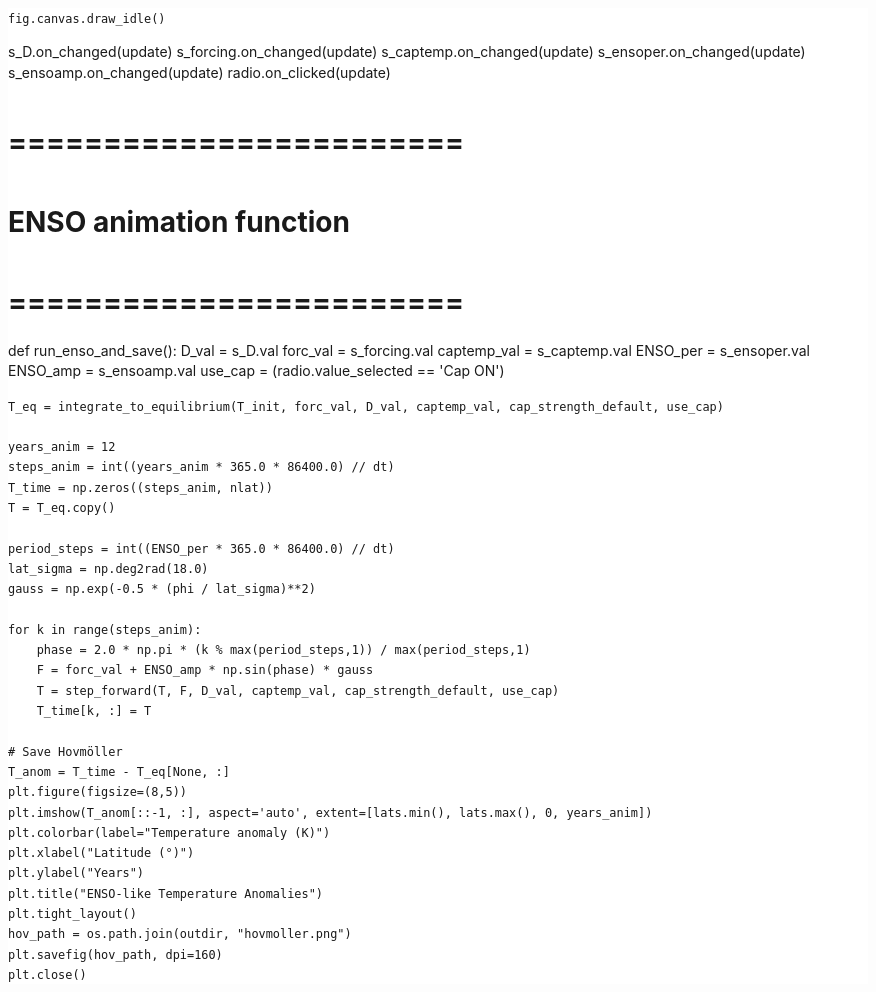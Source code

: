     fig.canvas.draw_idle()

s_D.on_changed(update)
s_forcing.on_changed(update)
s_captemp.on_changed(update)
s_ensoper.on_changed(update)
s_ensoamp.on_changed(update)
radio.on_clicked(update)

# ========================
# ENSO animation function
# ========================
def run_enso_and_save():
    D_val = s_D.val
    forc_val = s_forcing.val
    captemp_val = s_captemp.val
    ENSO_per = s_ensoper.val
    ENSO_amp = s_ensoamp.val
    use_cap = (radio.value_selected == 'Cap ON')

    T_eq = integrate_to_equilibrium(T_init, forc_val, D_val, captemp_val, cap_strength_default, use_cap)

    years_anim = 12
    steps_anim = int((years_anim * 365.0 * 86400.0) // dt)
    T_time = np.zeros((steps_anim, nlat))
    T = T_eq.copy()

    period_steps = int((ENSO_per * 365.0 * 86400.0) // dt)
    lat_sigma = np.deg2rad(18.0)
    gauss = np.exp(-0.5 * (phi / lat_sigma)**2)

    for k in range(steps_anim):
        phase = 2.0 * np.pi * (k % max(period_steps,1)) / max(period_steps,1)
        F = forc_val + ENSO_amp * np.sin(phase) * gauss
        T = step_forward(T, F, D_val, captemp_val, cap_strength_default, use_cap)
        T_time[k, :] = T

    # Save Hovmöller
    T_anom = T_time - T_eq[None, :]
    plt.figure(figsize=(8,5))
    plt.imshow(T_anom[::-1, :], aspect='auto', extent=[lats.min(), lats.max(), 0, years_anim])
    plt.colorbar(label="Temperature anomaly (K)")
    plt.xlabel("Latitude (°)")
    plt.ylabel("Years")
    plt.title("ENSO-like Temperature Anomalies")
    plt.tight_layout()
    hov_path = os.path.join(outdir, "hovmoller.png")
    plt.savefig(hov_path, dpi=160)
    plt.close()
